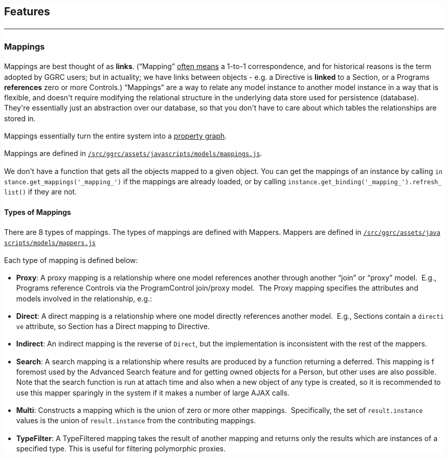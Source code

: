 ## Features

* * *

### Mappings

Mappings are best thought of as **links**. (“Mapping” [often means](http://www.merriam-webster.com/dictionary/mapping) a 1-to-1 correspondence, and for historical reasons is the term adopted by GGRC users; but in actuality; we have links between objects - e.g. a Directive is **linked** to a Section, or a Programs **references** zero or more Controls.) “Mappings” are a way to relate any model instance to another model instance in a way that is flexible, and doesn't require modifying the relational structure in the underlying data store used for persistence (database).  They're essentially just an abstraction over our database, so that you don't have to care about which tables the relationships are stored in.

Mappings essentially turn the entire system into a [property graph](https://github.com/tinkerpop/gremlin/wiki/Defining-a-Property-Graph).

Mappings are defined in [`/src/ggrc/assets/javascripts/models/mappings.js`](/src/ggrc/assets/javascripts/models/mappings.js).

We don't have a function that gets all the objects mapped to a given object.
You can get the mappings of an instance by calling `instance.get_mappings('_mapping_')` if the mappings are already loaded, or by calling `instance.get_binding('_mapping_').refresh_list()` if they are not.

#### Types of Mappings

There are 8 types of mappings. The types of mappings are defined with Mappers. Mappers are defined in [`/src/ggrc/assets/javascripts/models/mappers.js`](/src/ggrc/assets/javascripts/models/mappers.js)

Each type of mapping is defined below:

* **Proxy**: A proxy mapping is a relationship where one model references another through another “join” or “proxy” model.  E.g., Programs reference Controls via the ProgramControl join/proxy model.  The Proxy mapping specifies the attributes and models involved in the relationship, e.g.:

* **Direct**: A direct mapping is a relationship where one model directly references another model.  E.g., Sections contain a `directive` attribute, so Section has a Direct mapping to Directive.

* **Indirect**: An indirect mapping is the reverse of `Direct`, but the implementation is inconsistent with the rest of the mappers.

* **Search**: A search mapping is a relationship where results are produced by a function returning a deferred. This mapping is f
foremost used by the Advanced Search feature and for getting owned objects for a Person, but other uses are also possible.  Note that the search function is run at attach time and also when a new object of any type is created, so it is recommended to use this mapper
sparingly in the system if it makes a number of large AJAX calls.

* **Multi**: Constructs a mapping which is the union of zero or more other mappings.  Specifically, the set of `result.instance` values is the union of `result.instance` from the contributing mappings.

* **TypeFilter**: A TypeFiltered mapping takes the result of another mapping and returns only the results which are instances of a
specified type.  This is useful for filtering polymorphic proxies.
